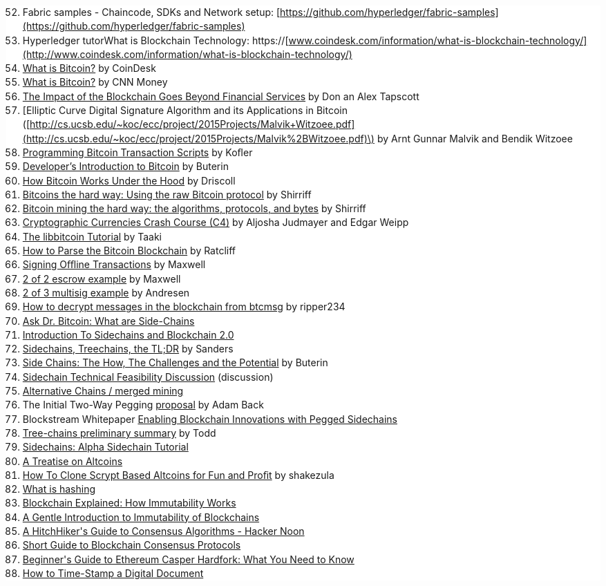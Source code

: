 52. Fabric samples - Chaincode, SDKs and Network setup: [https://github.com/hyperledger/fabric-samples](https://github.com/hyperledger/fabric-samples)​
53. Hyperledger tutorWhat is Blockchain Technology: https://[www.coindesk.com/information/what-is-blockchain-technology/](http://www.coindesk.com/information/what-is-blockchain-technology/)​
54. ​[What is Bitcoin?](http://www.coindesk.com/information/what-is-bitcoin/) by CoinDesk
55. ​[What is Bitcoin?](http://money.cnn.com/infographic/technology/what-is-bitcoin/) by CNN Money
56. ​[The Impact of the Blockchain Goes Beyond Financial Services](https://hbr.org/2016/05/the-impact-of-the-blockchain-goes-beyond-financial-services) by Don an Alex Tapscott
57. \[Elliptic Curve Digital Signature Algorithm and its Applications in Bitcoin \([http://cs.ucsb.edu/~koc/ecc/project/2015Projects/Malvik+Witzoee.pdf](http://cs.ucsb.edu/~koc/ecc/project/2015Projects/Malvik%2BWitzoee.pdf)\) by Arnt Gunnar Malvik and Bendik Witzoee
58. ​[Programming Bitcoin Transaction Scripts](https://docs.google.com/document/d/1D_gi_7Sf9sOyAHG25cMpOO4xtLq3iJUtjRwcZXFLv1E/edit) by Koﬂer
59. ​[Developer’s Introduction to Bitcoin](http://bitcoinmagazine.com/9249/developers-introduction-bitcoin/) by Buterin
60. ​[How Bitcoin Works Under the Hood](http://www.imponderablethings.com/2013/07/how-bitcoin-works-under-hood.html) by Driscoll
61. ​[Bitcoins the hard way: Using the raw Bitcoin protocol](http://www.righto.com/2014/02/bitcoins-hard-way-using-raw-bitcoin.html) by Shirriff
62. ​[Bitcoin mining the hard way: the algorithms, protocols, and bytes](http://www.righto.com/2014/02/bitcoin-mining-hard-way-algorithms.html) by Shirriff
63. ​[Cryptographic Currencies Crash Course \(C4\)](http://www2016.net/proceedings/companion/p1021.pdf) by Aljosha Judmayer and Edgar Weipp
64. ​[The libbitcoin Tutorial](http://libbitcoin.dyne.org/doc/) by Taaki
65. ​[How to Parse the Bitcoin Blockchain](http://codesuppository.blogspot.com/2014/01/how-to-parse-bitcoin-blockchain.html) by Ratcliff
66. ​[Signing Oﬄine Transactions](https://gist.github.com/jashmenn/9811205) by Maxwell
67. ​[2 of 2 escrow example](https://gist.github.com/jashmenn/9811198) by Maxwell
68. ​[2 of 3 multisig example](https://gist.github.com/jashmenn/9811185) by Andresen
69. ​[How to decrypt messages in the blockchain from btcmsg](https://gist.github.com/ripper234/1625828) by ripper234
70. ​[Ask Dr. Bitcoin: What are Side-Chains](http://siliconangle.com/blog/2014/04/21/bitcoin-sidechains/)​
71. ​[Introduction To Sidechains and Blockchain 2.0](https://www.deepdotweb.com/2014/06/26/sidechains-blockchain-2-0/)​
72. ​[Sidechains, Treechains, the TL;DR](http://blog.greenaddress.it/2014/06/13/sidechains-treechains-the-tldr/) by Sanders
73. ​[Side Chains: The How, The Challenges and the Potential](http://bitcoinmagazine.com/12349/side-chains-challenges-potential/) by Buterin
74. ​[Sidechain Technical Feasibility Discussion](https://bitcointalk.org/index.php?topic=566704.0%3Ball) \(discussion\)
75. ​[Alternative Chains / merged mining](https://en.bitcoin.it/wiki/Alternative_Chains)​
76. The Initial Two-Way Pegging [proposal](http://sourceforge.net/p/bitcoin/mailman/message/32108143/) by Adam Back
77. Blockstream Whitepaper [Enabling Blockchain Innovations with Pegged Sidechains](https://www.blockstream.com/sidechains.pdf)​
78. ​[Tree-chains preliminary summary](http://www.mail-archive.com/bitcoin-development%40lists.sourceforge.net/msg04388.html) by Todd
79. ​[Sidechains: Alpha Sidechain Tutorial](http://blog.cryptoiq.ca/?p=395)​
80. ​[A Treatise on Altcoins](https://download.wpsoftware.net/bitcoin/alts.pdf)​
81. ​[How To Clone Scrypt Based Altcoins for Fun and Proﬁt](http://devtome.com/doku.php?id=scrypt_altcoin_cloning_guide&rev=1391981820) by shakezula
82. ​[What is hashing](https://blockgeeks.com/guides/what-is-hashing/)​
83. ​[Blockchain Explained: How Immutability Works](https://www.verypossible.com/blog/blockchain-explained-how-does-immutability-work)​
84. ​[A Gentle Introduction to Immutability of Blockchains](https://bitsonblocks.net/2016/02/29/a-gentle-introduction-to-immutability-of-blockchains/)​
85. ​[A HitchHiker's Guide to Consensus Algorithms - Hacker Noon](https://hackernoon.com/a-hitchhikers-guide-to-consensus-algorithms-d81aae3eb0e3)​
86. ​[Short Guide to Blockchain Consensus Protocols](https://www.coindesk.com/short-guide-blockchain-consensus-protocols/)​
87. ​[Beginner's Guide to Ethereum Casper Hardfork: What You Need to Know](https://blockonomi.com/ethereum-casper/)​
88. ​[How to Time-Stamp a Digital Document](https://www.anf.es/pdf/Haber_Stornetta.pdf)​
